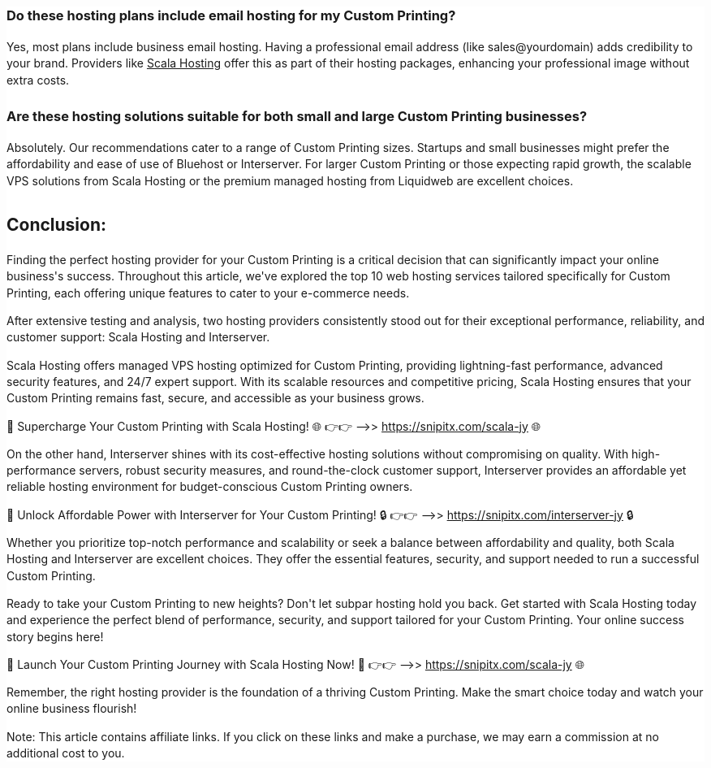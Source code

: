 ### Do these hosting plans include email hosting for my Custom Printing? 
Yes, most plans include business email hosting. Having a professional email address (like sales@yourdomain) adds credibility to your brand. Providers like [Scala Hosting](https://snipitx.com/scala-jy) offer this as part of their hosting packages, enhancing your professional image without extra costs.

### Are these hosting solutions suitable for both small and large Custom Printing businesses? 
Absolutely. Our recommendations cater to a range of Custom Printing sizes. Startups and small businesses might prefer the affordability and ease of use of Bluehost or Interserver. For larger Custom Printing or those expecting rapid growth, the scalable VPS solutions from Scala Hosting or the premium managed hosting from Liquidweb are excellent choices.

## Conclusion:

Finding the perfect hosting provider for your Custom Printing is a critical decision that can significantly impact your online business's success. Throughout this article, we've explored the top 10 web hosting services tailored specifically for Custom Printing, each offering unique features to cater to your e-commerce needs.

After extensive testing and analysis, two hosting providers consistently stood out for their exceptional performance, reliability, and customer support: Scala Hosting and Interserver.

Scala Hosting offers managed VPS hosting optimized for Custom Printing, providing lightning-fast performance, advanced security features, and 24/7 expert support. With its scalable resources and competitive pricing, Scala Hosting ensures that your Custom Printing remains fast, secure, and accessible as your business grows.

🚀 Supercharge Your Custom Printing with Scala Hosting! 🌐
👉👉 -->> https://snipitx.com/scala-jy 🌐

On the other hand, Interserver shines with its cost-effective hosting solutions without compromising on quality. With high-performance servers, robust security measures, and round-the-clock customer support, Interserver provides an affordable yet reliable hosting environment for budget-conscious Custom Printing owners.

💸 Unlock Affordable Power with Interserver for Your Custom Printing! 🔒
👉👉 -->> https://snipitx.com/interserver-jy 🔒

Whether you prioritize top-notch performance and scalability or seek a balance between affordability and quality, both Scala Hosting and Interserver are excellent choices. They offer the essential features, security, and support needed to run a successful Custom Printing.

Ready to take your Custom Printing to new heights? Don't let subpar hosting hold you back. Get started with Scala Hosting today and experience the perfect blend of performance, security, and support tailored for your Custom Printing. Your online success story begins here!

🚀 Launch Your Custom Printing Journey with Scala Hosting Now! 🌟
👉👉 -->> https://snipitx.com/scala-jy 🌐

Remember, the right hosting provider is the foundation of a thriving Custom Printing. Make the smart choice today and watch your online business flourish!

Note: This article contains affiliate links. If you click on these links and make a purchase, we may earn a commission at no additional cost to you.